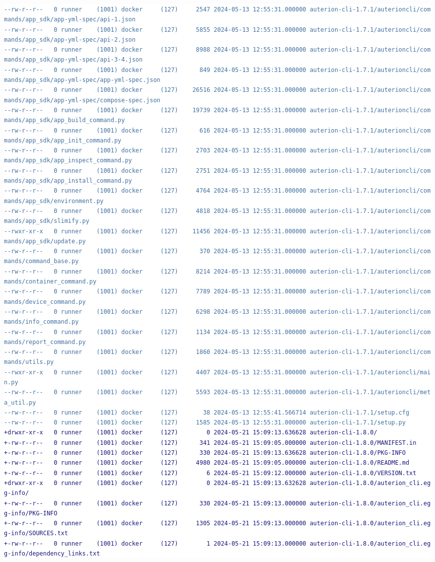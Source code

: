 ```diff
--rw-r--r--   0 runner    (1001) docker     (127)     2547 2024-05-13 12:55:31.000000 auterion-cli-1.7.1/auterioncli/commands/app_sdk/app-yml-spec/api-1.json
--rw-r--r--   0 runner    (1001) docker     (127)     5855 2024-05-13 12:55:31.000000 auterion-cli-1.7.1/auterioncli/commands/app_sdk/app-yml-spec/api-2.json
--rw-r--r--   0 runner    (1001) docker     (127)     8988 2024-05-13 12:55:31.000000 auterion-cli-1.7.1/auterioncli/commands/app_sdk/app-yml-spec/api-3-4.json
--rw-r--r--   0 runner    (1001) docker     (127)      849 2024-05-13 12:55:31.000000 auterion-cli-1.7.1/auterioncli/commands/app_sdk/app-yml-spec/app-yml-spec.json
--rw-r--r--   0 runner    (1001) docker     (127)    26516 2024-05-13 12:55:31.000000 auterion-cli-1.7.1/auterioncli/commands/app_sdk/app-yml-spec/compose-spec.json
--rw-r--r--   0 runner    (1001) docker     (127)    19739 2024-05-13 12:55:31.000000 auterion-cli-1.7.1/auterioncli/commands/app_sdk/app_build_command.py
--rw-r--r--   0 runner    (1001) docker     (127)      616 2024-05-13 12:55:31.000000 auterion-cli-1.7.1/auterioncli/commands/app_sdk/app_init_command.py
--rw-r--r--   0 runner    (1001) docker     (127)     2703 2024-05-13 12:55:31.000000 auterion-cli-1.7.1/auterioncli/commands/app_sdk/app_inspect_command.py
--rw-r--r--   0 runner    (1001) docker     (127)     2751 2024-05-13 12:55:31.000000 auterion-cli-1.7.1/auterioncli/commands/app_sdk/app_install_command.py
--rw-r--r--   0 runner    (1001) docker     (127)     4764 2024-05-13 12:55:31.000000 auterion-cli-1.7.1/auterioncli/commands/app_sdk/environment.py
--rw-r--r--   0 runner    (1001) docker     (127)     4818 2024-05-13 12:55:31.000000 auterion-cli-1.7.1/auterioncli/commands/app_sdk/slimify.py
--rwxr-xr-x   0 runner    (1001) docker     (127)    11456 2024-05-13 12:55:31.000000 auterion-cli-1.7.1/auterioncli/commands/app_sdk/update.py
--rw-r--r--   0 runner    (1001) docker     (127)      370 2024-05-13 12:55:31.000000 auterion-cli-1.7.1/auterioncli/commands/command_base.py
--rw-r--r--   0 runner    (1001) docker     (127)     8214 2024-05-13 12:55:31.000000 auterion-cli-1.7.1/auterioncli/commands/container_command.py
--rw-r--r--   0 runner    (1001) docker     (127)     7789 2024-05-13 12:55:31.000000 auterion-cli-1.7.1/auterioncli/commands/device_command.py
--rw-r--r--   0 runner    (1001) docker     (127)     6298 2024-05-13 12:55:31.000000 auterion-cli-1.7.1/auterioncli/commands/info_command.py
--rw-r--r--   0 runner    (1001) docker     (127)     1134 2024-05-13 12:55:31.000000 auterion-cli-1.7.1/auterioncli/commands/report_command.py
--rw-r--r--   0 runner    (1001) docker     (127)     1860 2024-05-13 12:55:31.000000 auterion-cli-1.7.1/auterioncli/commands/utils.py
--rwxr-xr-x   0 runner    (1001) docker     (127)     4407 2024-05-13 12:55:31.000000 auterion-cli-1.7.1/auterioncli/main.py
--rw-r--r--   0 runner    (1001) docker     (127)     5593 2024-05-13 12:55:31.000000 auterion-cli-1.7.1/auterioncli/meta_util.py
--rw-r--r--   0 runner    (1001) docker     (127)       38 2024-05-13 12:55:41.566714 auterion-cli-1.7.1/setup.cfg
--rw-r--r--   0 runner    (1001) docker     (127)     1585 2024-05-13 12:55:31.000000 auterion-cli-1.7.1/setup.py
+drwxr-xr-x   0 runner    (1001) docker     (127)        0 2024-05-21 15:09:13.636628 auterion-cli-1.8.0/
+-rw-r--r--   0 runner    (1001) docker     (127)      341 2024-05-21 15:09:05.000000 auterion-cli-1.8.0/MANIFEST.in
+-rw-r--r--   0 runner    (1001) docker     (127)      330 2024-05-21 15:09:13.636628 auterion-cli-1.8.0/PKG-INFO
+-rw-r--r--   0 runner    (1001) docker     (127)     4980 2024-05-21 15:09:05.000000 auterion-cli-1.8.0/README.md
+-rw-r--r--   0 runner    (1001) docker     (127)        6 2024-05-21 15:09:12.000000 auterion-cli-1.8.0/VERSION.txt
+drwxr-xr-x   0 runner    (1001) docker     (127)        0 2024-05-21 15:09:13.632628 auterion-cli-1.8.0/auterion_cli.egg-info/
+-rw-r--r--   0 runner    (1001) docker     (127)      330 2024-05-21 15:09:13.000000 auterion-cli-1.8.0/auterion_cli.egg-info/PKG-INFO
+-rw-r--r--   0 runner    (1001) docker     (127)     1305 2024-05-21 15:09:13.000000 auterion-cli-1.8.0/auterion_cli.egg-info/SOURCES.txt
+-rw-r--r--   0 runner    (1001) docker     (127)        1 2024-05-21 15:09:13.000000 auterion-cli-1.8.0/auterion_cli.egg-info/dependency_links.txt
```